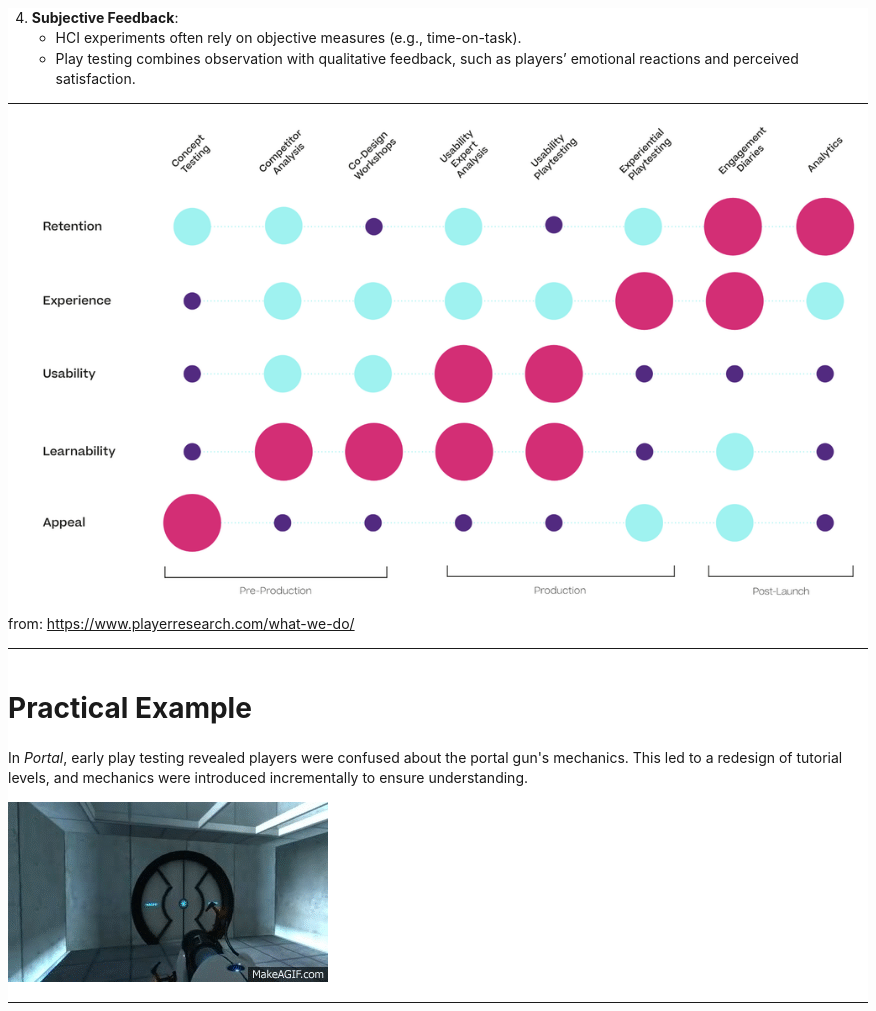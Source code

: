 4. **Subjective Feedback**:
   - HCI experiments often rely on objective measures (e.g., time-on-task).
   - Play testing combines observation with qualitative feedback, such as players’ emotional reactions and perceived satisfaction.
---

![](./images/player-research.png)
 from: https://www.playerresearch.com/what-we-do/

---

# Practical Example

In *Portal*, early play testing revealed players were confused about the portal gun's mechanics. This led to a redesign of tutorial levels, and mechanics were introduced incrementally to ensure understanding.

![h:350px](./images/portal.gif)

---